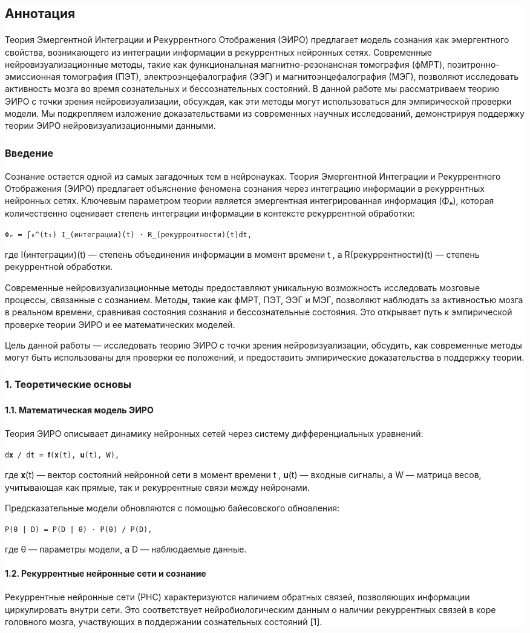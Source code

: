 
## Аннотация

Теория Эмергентной Интеграции и Рекуррентного Отображения (ЭИРО) предлагает модель сознания как эмергентного свойства, возникающего из интеграции информации в рекуррентных нейронных сетях. Современные нейровизуализационные методы, такие как функциональная магнитно-резонансная томография (фМРТ), позитронно-эмиссионная томография (ПЭТ), электроэнцефалография (ЭЭГ) и магнитоэнцефалография (МЭГ), позволяют исследовать активность мозга во время сознательных и бессознательных состояний. В данной работе мы рассматриваем теорию ЭИРО с точки зрения нейровизуализации, обсуждая, как эти методы могут использоваться для эмпирической проверки модели. Мы подкрепляем изложение доказательствами из современных научных исследований, демонстрируя поддержку теории ЭИРО нейровизуализационными данными.

### Введение

Сознание остается одной из самых загадочных тем в нейронауках. Теория Эмергентной Интеграции и Рекуррентного Отображения (ЭИРО) предлагает объяснение феномена сознания через интеграцию информации в рекуррентных нейронных сетях. Ключевым параметром теории является эмергентная интегрированная информация (Φₑ), которая количественно оценивает степень интеграции информации в контексте рекуррентной обработки:

`Φₑ = ∫₀^(t₁) I_(интеграции)(t) ⋅ R_(рекуррентности)(t)dt,`

где  I(интеграции)(t)  — степень объединения информации в момент времени  t , а  R(рекуррентности)(t)  — степень рекуррентной обработки.

Современные нейровизуализационные методы предоставляют уникальную возможность исследовать мозговые процессы, связанные с сознанием. Методы, такие как фМРТ, ПЭТ, ЭЭГ и МЭГ, позволяют наблюдать за активностью мозга в реальном времени, сравнивая состояния сознания и бессознательные состояния. Это открывает путь к эмпирической проверке теории ЭИРО и ее математических моделей.

Цель данной работы — исследовать теорию ЭИРО с точки зрения нейровизуализации, обсудить, как современные методы могут быть использованы для проверки ее положений, и предоставить эмпирические доказательства в поддержку теории.

### 1. Теоретические основы

#### 1.1. Математическая модель ЭИРО

Теория ЭИРО описывает динамику нейронных сетей через систему дифференциальных уравнений:

`d𝐱 / dt = 𝐟(𝐱(t), 𝐮(t), W),`

где  𝐱(t)  — вектор состояний нейронной сети в момент времени  t ,  𝐮(t)  — входные сигналы, а  W  — матрица весов, учитывающая как прямые, так и рекуррентные связи между нейронами.

Предсказательные модели обновляются с помощью байесовского обновления:

`P(θ | D) = P(D | θ) ⋅ P(θ) / P(D),`

где  θ  — параметры модели, а  D  — наблюдаемые данные.

#### 1.2. Рекуррентные нейронные сети и сознание

Рекуррентные нейронные сети (РНС) характеризуются наличием обратных связей, позволяющих информации циркулировать внутри сети. Это соответствует нейробиологическим данным о наличии рекуррентных связей в коре головного мозга, участвующих в поддержании сознательных состояний [1].
